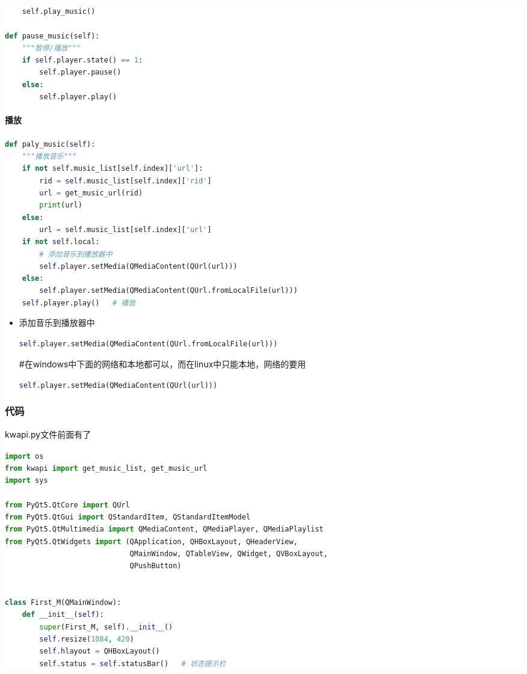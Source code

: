 ```python
    self.play_music()

def pause_music(self):
    """暂停/播放"""
    if self.player.state() == 1:
        self.player.pause()
    else:
        self.player.play()

```

#### 播放

```python
def paly_music(self):
    """播放音乐"""
    if not self.music_list[self.index]['url']:
        rid = self.music_list[self.index]['rid']
        url = get_music_url(rid)
        print(url)
    else:
    	url = self.music_list[self.index]['url']
    if not self.local:
        # 添加音乐到播放器中
        self.player.setMedia(QMediaContent(QUrl(url)))
    else:
        self.player.setMedia(QMediaContent(QUrl.fromLocalFile(url)))
    self.player.play()   # 播放
```

- 添加音乐到播放器中

  ```python
  self.player.setMedia(QMediaContent(QUrl.fromLocalFile(url)))
  ```

  #在windows中下面的网络和本地都可以，而在linux中只能本地，网络的要用

  ```python
  self.player.setMedia(QMediaContent(QUrl(url)))
  ```



### 代码

kwapi.py文件前面有了

```python
import os
from kwapi import get_music_list, get_music_url
import sys

from PyQt5.QtCore import QUrl
from PyQt5.QtGui import QStandardItem, QStandardItemModel
from PyQt5.QtMultimedia import QMediaContent, QMediaPlayer, QMediaPlaylist
from PyQt5.QtWidgets import (QApplication, QHBoxLayout, QHeaderView,
                             QMainWindow, QTableView, QWidget, QVBoxLayout,
                             QPushButton)


class First_M(QMainWindow):
    def __init__(self):
        super(First_M, self).__init__()
        self.resize(1084, 420)
        self.hlayout = QHBoxLayout()
        self.status = self.statusBar()   # 状态提示栏

```